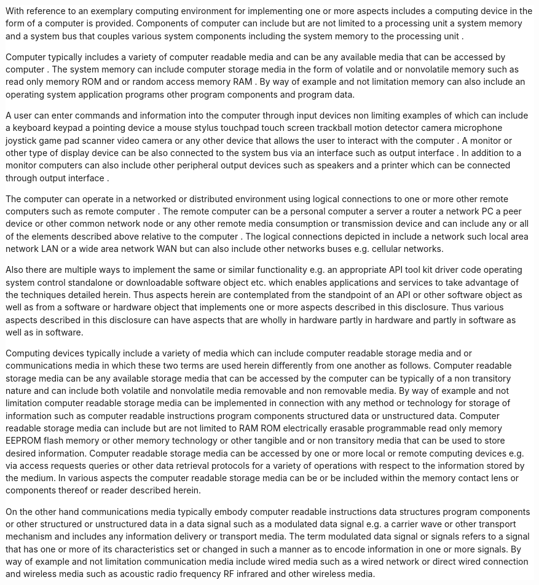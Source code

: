 With reference to an exemplary computing environment for implementing one or more aspects includes a computing device in the form of a computer is provided. Components of computer can include but are not limited to a processing unit a system memory and a system bus that couples various system components including the system memory to the processing unit .

Computer typically includes a variety of computer readable media and can be any available media that can be accessed by computer . The system memory can include computer storage media in the form of volatile and or nonvolatile memory such as read only memory ROM and or random access memory RAM . By way of example and not limitation memory can also include an operating system application programs other program components and program data.

A user can enter commands and information into the computer through input devices non limiting examples of which can include a keyboard keypad a pointing device a mouse stylus touchpad touch screen trackball motion detector camera microphone joystick game pad scanner video camera or any other device that allows the user to interact with the computer . A monitor or other type of display device can be also connected to the system bus via an interface such as output interface . In addition to a monitor computers can also include other peripheral output devices such as speakers and a printer which can be connected through output interface .

The computer can operate in a networked or distributed environment using logical connections to one or more other remote computers such as remote computer . The remote computer can be a personal computer a server a router a network PC a peer device or other common network node or any other remote media consumption or transmission device and can include any or all of the elements described above relative to the computer . The logical connections depicted in include a network such local area network LAN or a wide area network WAN but can also include other networks buses e.g. cellular networks.

Also there are multiple ways to implement the same or similar functionality e.g. an appropriate API tool kit driver code operating system control standalone or downloadable software object etc. which enables applications and services to take advantage of the techniques detailed herein. Thus aspects herein are contemplated from the standpoint of an API or other software object as well as from a software or hardware object that implements one or more aspects described in this disclosure. Thus various aspects described in this disclosure can have aspects that are wholly in hardware partly in hardware and partly in software as well as in software.

Computing devices typically include a variety of media which can include computer readable storage media and or communications media in which these two terms are used herein differently from one another as follows. Computer readable storage media can be any available storage media that can be accessed by the computer can be typically of a non transitory nature and can include both volatile and nonvolatile media removable and non removable media. By way of example and not limitation computer readable storage media can be implemented in connection with any method or technology for storage of information such as computer readable instructions program components structured data or unstructured data. Computer readable storage media can include but are not limited to RAM ROM electrically erasable programmable read only memory EEPROM flash memory or other memory technology or other tangible and or non transitory media that can be used to store desired information. Computer readable storage media can be accessed by one or more local or remote computing devices e.g. via access requests queries or other data retrieval protocols for a variety of operations with respect to the information stored by the medium. In various aspects the computer readable storage media can be or be included within the memory contact lens or components thereof or reader described herein.

On the other hand communications media typically embody computer readable instructions data structures program components or other structured or unstructured data in a data signal such as a modulated data signal e.g. a carrier wave or other transport mechanism and includes any information delivery or transport media. The term modulated data signal or signals refers to a signal that has one or more of its characteristics set or changed in such a manner as to encode information in one or more signals. By way of example and not limitation communication media include wired media such as a wired network or direct wired connection and wireless media such as acoustic radio frequency RF infrared and other wireless media.
